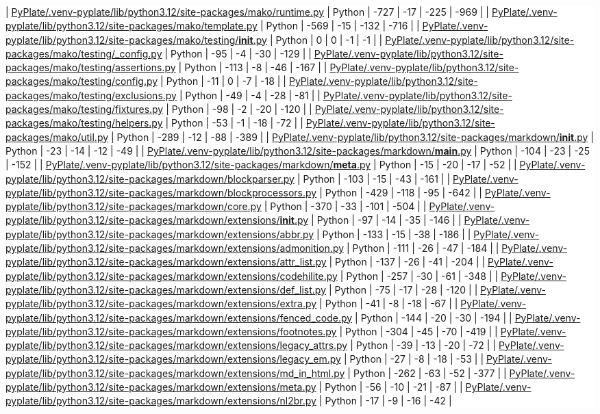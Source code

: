 | [PyPlate/.venv-pyplate/lib/python3.12/site-packages/mako/runtime.py](/PyPlate/.venv-pyplate/lib/python3.12/site-packages/mako/runtime.py) | Python | -727 | -17 | -225 | -969 |
| [PyPlate/.venv-pyplate/lib/python3.12/site-packages/mako/template.py](/PyPlate/.venv-pyplate/lib/python3.12/site-packages/mako/template.py) | Python | -569 | -15 | -132 | -716 |
| [PyPlate/.venv-pyplate/lib/python3.12/site-packages/mako/testing/__init__.py](/PyPlate/.venv-pyplate/lib/python3.12/site-packages/mako/testing/__init__.py) | Python | 0 | 0 | -1 | -1 |
| [PyPlate/.venv-pyplate/lib/python3.12/site-packages/mako/testing/_config.py](/PyPlate/.venv-pyplate/lib/python3.12/site-packages/mako/testing/_config.py) | Python | -95 | -4 | -30 | -129 |
| [PyPlate/.venv-pyplate/lib/python3.12/site-packages/mako/testing/assertions.py](/PyPlate/.venv-pyplate/lib/python3.12/site-packages/mako/testing/assertions.py) | Python | -113 | -8 | -46 | -167 |
| [PyPlate/.venv-pyplate/lib/python3.12/site-packages/mako/testing/config.py](/PyPlate/.venv-pyplate/lib/python3.12/site-packages/mako/testing/config.py) | Python | -11 | 0 | -7 | -18 |
| [PyPlate/.venv-pyplate/lib/python3.12/site-packages/mako/testing/exclusions.py](/PyPlate/.venv-pyplate/lib/python3.12/site-packages/mako/testing/exclusions.py) | Python | -49 | -4 | -28 | -81 |
| [PyPlate/.venv-pyplate/lib/python3.12/site-packages/mako/testing/fixtures.py](/PyPlate/.venv-pyplate/lib/python3.12/site-packages/mako/testing/fixtures.py) | Python | -98 | -2 | -20 | -120 |
| [PyPlate/.venv-pyplate/lib/python3.12/site-packages/mako/testing/helpers.py](/PyPlate/.venv-pyplate/lib/python3.12/site-packages/mako/testing/helpers.py) | Python | -53 | -1 | -18 | -72 |
| [PyPlate/.venv-pyplate/lib/python3.12/site-packages/mako/util.py](/PyPlate/.venv-pyplate/lib/python3.12/site-packages/mako/util.py) | Python | -289 | -12 | -88 | -389 |
| [PyPlate/.venv-pyplate/lib/python3.12/site-packages/markdown/__init__.py](/PyPlate/.venv-pyplate/lib/python3.12/site-packages/markdown/__init__.py) | Python | -23 | -14 | -12 | -49 |
| [PyPlate/.venv-pyplate/lib/python3.12/site-packages/markdown/__main__.py](/PyPlate/.venv-pyplate/lib/python3.12/site-packages/markdown/__main__.py) | Python | -104 | -23 | -25 | -152 |
| [PyPlate/.venv-pyplate/lib/python3.12/site-packages/markdown/__meta__.py](/PyPlate/.venv-pyplate/lib/python3.12/site-packages/markdown/__meta__.py) | Python | -15 | -20 | -17 | -52 |
| [PyPlate/.venv-pyplate/lib/python3.12/site-packages/markdown/blockparser.py](/PyPlate/.venv-pyplate/lib/python3.12/site-packages/markdown/blockparser.py) | Python | -103 | -15 | -43 | -161 |
| [PyPlate/.venv-pyplate/lib/python3.12/site-packages/markdown/blockprocessors.py](/PyPlate/.venv-pyplate/lib/python3.12/site-packages/markdown/blockprocessors.py) | Python | -429 | -118 | -95 | -642 |
| [PyPlate/.venv-pyplate/lib/python3.12/site-packages/markdown/core.py](/PyPlate/.venv-pyplate/lib/python3.12/site-packages/markdown/core.py) | Python | -370 | -33 | -101 | -504 |
| [PyPlate/.venv-pyplate/lib/python3.12/site-packages/markdown/extensions/__init__.py](/PyPlate/.venv-pyplate/lib/python3.12/site-packages/markdown/extensions/__init__.py) | Python | -97 | -14 | -35 | -146 |
| [PyPlate/.venv-pyplate/lib/python3.12/site-packages/markdown/extensions/abbr.py](/PyPlate/.venv-pyplate/lib/python3.12/site-packages/markdown/extensions/abbr.py) | Python | -133 | -15 | -38 | -186 |
| [PyPlate/.venv-pyplate/lib/python3.12/site-packages/markdown/extensions/admonition.py](/PyPlate/.venv-pyplate/lib/python3.12/site-packages/markdown/extensions/admonition.py) | Python | -111 | -26 | -47 | -184 |
| [PyPlate/.venv-pyplate/lib/python3.12/site-packages/markdown/extensions/attr_list.py](/PyPlate/.venv-pyplate/lib/python3.12/site-packages/markdown/extensions/attr_list.py) | Python | -137 | -26 | -41 | -204 |
| [PyPlate/.venv-pyplate/lib/python3.12/site-packages/markdown/extensions/codehilite.py](/PyPlate/.venv-pyplate/lib/python3.12/site-packages/markdown/extensions/codehilite.py) | Python | -257 | -30 | -61 | -348 |
| [PyPlate/.venv-pyplate/lib/python3.12/site-packages/markdown/extensions/def_list.py](/PyPlate/.venv-pyplate/lib/python3.12/site-packages/markdown/extensions/def_list.py) | Python | -75 | -17 | -28 | -120 |
| [PyPlate/.venv-pyplate/lib/python3.12/site-packages/markdown/extensions/extra.py](/PyPlate/.venv-pyplate/lib/python3.12/site-packages/markdown/extensions/extra.py) | Python | -41 | -8 | -18 | -67 |
| [PyPlate/.venv-pyplate/lib/python3.12/site-packages/markdown/extensions/fenced_code.py](/PyPlate/.venv-pyplate/lib/python3.12/site-packages/markdown/extensions/fenced_code.py) | Python | -144 | -20 | -30 | -194 |
| [PyPlate/.venv-pyplate/lib/python3.12/site-packages/markdown/extensions/footnotes.py](/PyPlate/.venv-pyplate/lib/python3.12/site-packages/markdown/extensions/footnotes.py) | Python | -304 | -45 | -70 | -419 |
| [PyPlate/.venv-pyplate/lib/python3.12/site-packages/markdown/extensions/legacy_attrs.py](/PyPlate/.venv-pyplate/lib/python3.12/site-packages/markdown/extensions/legacy_attrs.py) | Python | -39 | -13 | -20 | -72 |
| [PyPlate/.venv-pyplate/lib/python3.12/site-packages/markdown/extensions/legacy_em.py](/PyPlate/.venv-pyplate/lib/python3.12/site-packages/markdown/extensions/legacy_em.py) | Python | -27 | -8 | -18 | -53 |
| [PyPlate/.venv-pyplate/lib/python3.12/site-packages/markdown/extensions/md_in_html.py](/PyPlate/.venv-pyplate/lib/python3.12/site-packages/markdown/extensions/md_in_html.py) | Python | -262 | -63 | -52 | -377 |
| [PyPlate/.venv-pyplate/lib/python3.12/site-packages/markdown/extensions/meta.py](/PyPlate/.venv-pyplate/lib/python3.12/site-packages/markdown/extensions/meta.py) | Python | -56 | -10 | -21 | -87 |
| [PyPlate/.venv-pyplate/lib/python3.12/site-packages/markdown/extensions/nl2br.py](/PyPlate/.venv-pyplate/lib/python3.12/site-packages/markdown/extensions/nl2br.py) | Python | -17 | -9 | -16 | -42 |